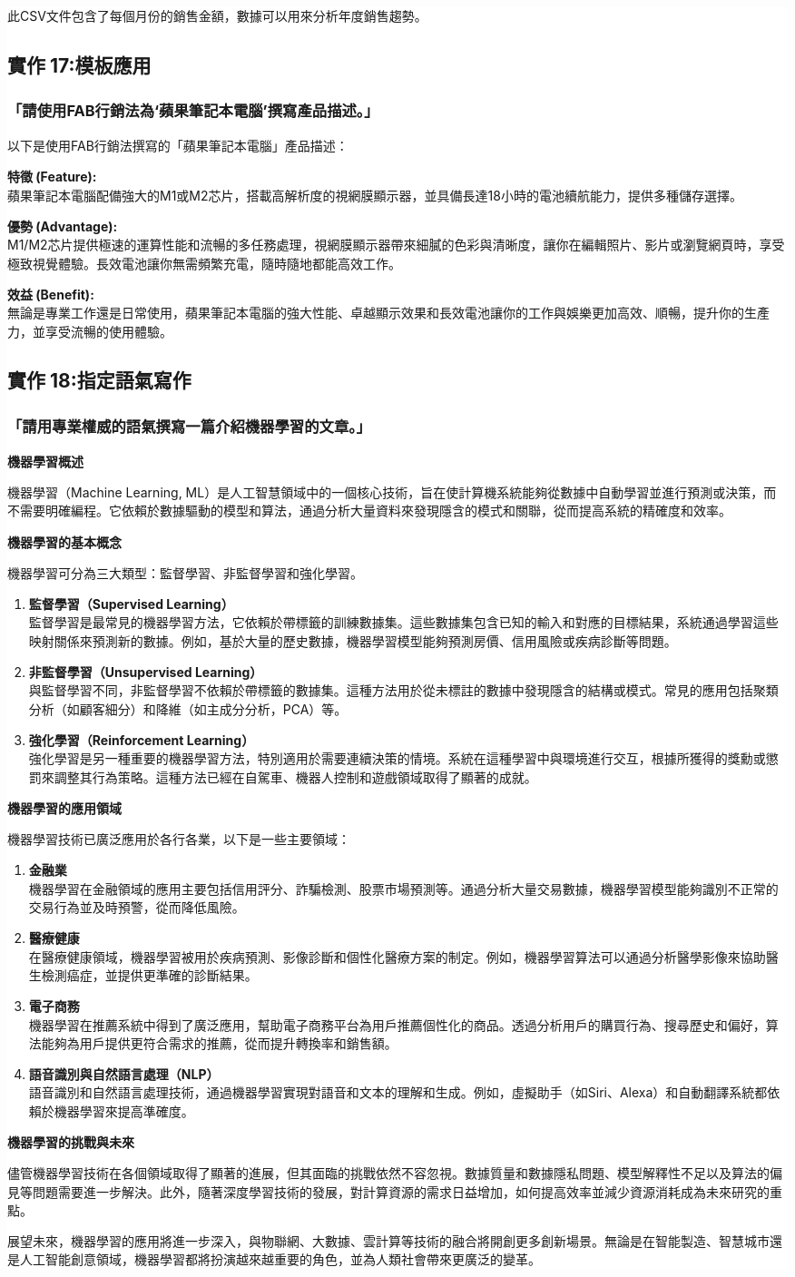 此CSV文件包含了每個月份的銷售金額，數據可以用來分析年度銷售趨勢。
## 實作 17:模板應用
### 「請使用FAB行銷法為‘蘋果筆記本電腦’撰寫產品描述。」
以下是使用FAB行銷法撰寫的「蘋果筆記本電腦」產品描述：

**特徵 (Feature):**  
蘋果筆記本電腦配備強大的M1或M2芯片，搭載高解析度的視網膜顯示器，並具備長達18小時的電池續航能力，提供多種儲存選擇。

**優勢 (Advantage):**  
M1/M2芯片提供極速的運算性能和流暢的多任務處理，視網膜顯示器帶來細膩的色彩與清晰度，讓你在編輯照片、影片或瀏覽網頁時，享受極致視覺體驗。長效電池讓你無需頻繁充電，隨時隨地都能高效工作。

**效益 (Benefit):**  
無論是專業工作還是日常使用，蘋果筆記本電腦的強大性能、卓越顯示效果和長效電池讓你的工作與娛樂更加高效、順暢，提升你的生產力，並享受流暢的使用體驗。
## 實作 18:指定語氣寫作
### 「請用專業權威的語氣撰寫一篇介紹機器學習的文章。」
**機器學習概述**

機器學習（Machine Learning, ML）是人工智慧領域中的一個核心技術，旨在使計算機系統能夠從數據中自動學習並進行預測或決策，而不需要明確編程。它依賴於數據驅動的模型和算法，通過分析大量資料來發現隱含的模式和關聯，從而提高系統的精確度和效率。

**機器學習的基本概念**

機器學習可分為三大類型：監督學習、非監督學習和強化學習。

1. **監督學習（Supervised Learning）**  
   監督學習是最常見的機器學習方法，它依賴於帶標籤的訓練數據集。這些數據集包含已知的輸入和對應的目標結果，系統通過學習這些映射關係來預測新的數據。例如，基於大量的歷史數據，機器學習模型能夠預測房價、信用風險或疾病診斷等問題。

2. **非監督學習（Unsupervised Learning）**  
   與監督學習不同，非監督學習不依賴於帶標籤的數據集。這種方法用於從未標註的數據中發現隱含的結構或模式。常見的應用包括聚類分析（如顧客細分）和降維（如主成分分析，PCA）等。

3. **強化學習（Reinforcement Learning）**  
   強化學習是另一種重要的機器學習方法，特別適用於需要連續決策的情境。系統在這種學習中與環境進行交互，根據所獲得的獎勳或懲罰來調整其行為策略。這種方法已經在自駕車、機器人控制和遊戲領域取得了顯著的成就。

**機器學習的應用領域**

機器學習技術已廣泛應用於各行各業，以下是一些主要領域：

1. **金融業**  
   機器學習在金融領域的應用主要包括信用評分、詐騙檢測、股票市場預測等。通過分析大量交易數據，機器學習模型能夠識別不正常的交易行為並及時預警，從而降低風險。

2. **醫療健康**  
   在醫療健康領域，機器學習被用於疾病預測、影像診斷和個性化醫療方案的制定。例如，機器學習算法可以通過分析醫學影像來協助醫生檢測癌症，並提供更準確的診斷結果。

3. **電子商務**  
   機器學習在推薦系統中得到了廣泛應用，幫助電子商務平台為用戶推薦個性化的商品。透過分析用戶的購買行為、搜尋歷史和偏好，算法能夠為用戶提供更符合需求的推薦，從而提升轉換率和銷售額。

4. **語音識別與自然語言處理（NLP）**  
   語音識別和自然語言處理技術，通過機器學習實現對語音和文本的理解和生成。例如，虛擬助手（如Siri、Alexa）和自動翻譯系統都依賴於機器學習來提高準確度。

**機器學習的挑戰與未來**

儘管機器學習技術在各個領域取得了顯著的進展，但其面臨的挑戰依然不容忽視。數據質量和數據隱私問題、模型解釋性不足以及算法的偏見等問題需要進一步解決。此外，隨著深度學習技術的發展，對計算資源的需求日益增加，如何提高效率並減少資源消耗成為未來研究的重點。

展望未來，機器學習的應用將進一步深入，與物聯網、大數據、雲計算等技術的融合將開創更多創新場景。無論是在智能製造、智慧城市還是人工智能創意領域，機器學習都將扮演越來越重要的角色，並為人類社會帶來更廣泛的變革。
